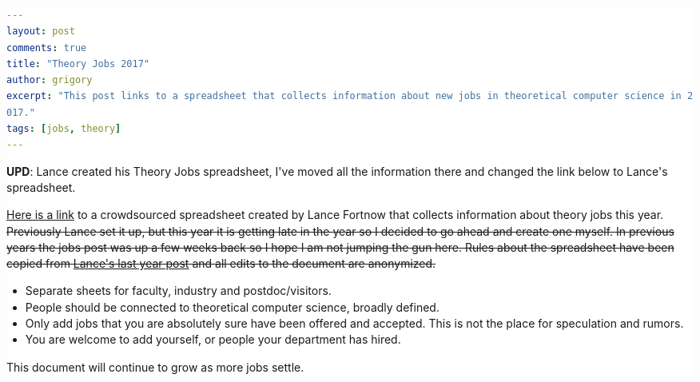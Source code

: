 ```yaml
---
layout: post
comments: true
title: "Theory Jobs 2017"
author: grigory 
excerpt: "This post links to a spreadsheet that collects information about new jobs in theoretical computer science in 2017."
tags: [jobs, theory]
---
```

<b>UPD</b>: Lance created his Theory Jobs spreadsheet, I've moved all the information there and changed the link below to Lance's spreadsheet. 


 <a href="https://docs.google.com/spreadsheets/d/1xBpgBZXcSxjEAbU7SYCeXOJOJtPeXYCOFArqL28Uho8/edit?usp=sharing">Here is a link</a> to a crowdsourced spreadsheet created by Lance Fortnow that collects information about theory jobs this year. <strike>Previously Lance set it up, but this year it is getting late in the year so I decided to go ahead and create one myself. In previous years the jobs post was up a few weeks back so I hope I am not jumping the gun here. Rules about the spreadsheet have been copied from <a href="http://blog.computationalcomplexity.org/2016/05/theory-jobs-2016.html">Lance's last year post</a> and all edits to the document are anonymized.    
</strike>

 <ul>
 <li>Separate sheets for faculty, industry and postdoc/visitors. </li>
 <li>People should be connected to theoretical computer science, broadly defined.</li>
 <li>Only add jobs that you are absolutely sure have been offered and accepted. This is not the place for speculation and rumors. </li>
 <li>You are welcome to add yourself, or people your department has hired. </li>
 </ul>

This document will continue to grow as more jobs settle.

<iframe width="100%" height="100%" src="https://docs.google.com/spreadsheets/d/1_DkI62xQF0CSNavP9AneOQFFccm-EXu_zvO_CWoYBv0/pubhtml?widget=true&amp;headers=false"></iframe>

